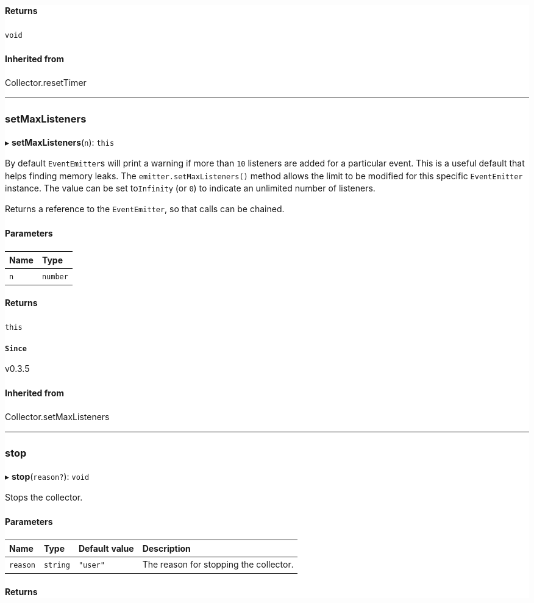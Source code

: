 #### Returns

`void`

#### Inherited from

Collector.resetTimer

___

### setMaxListeners

▸ **setMaxListeners**(`n`): `this`

By default `EventEmitter`s will print a warning if more than `10` listeners are
added for a particular event. This is a useful default that helps finding
memory leaks. The `emitter.setMaxListeners()` method allows the limit to be
modified for this specific `EventEmitter` instance. The value can be set to`Infinity` (or `0`) to indicate an unlimited number of listeners.

Returns a reference to the `EventEmitter`, so that calls can be chained.

#### Parameters

| Name | Type |
| :------ | :------ |
| `n` | `number` |

#### Returns

`this`

**`Since`**

v0.3.5

#### Inherited from

Collector.setMaxListeners

___

### stop

▸ **stop**(`reason?`): `void`

Stops the collector.

#### Parameters

| Name | Type | Default value | Description |
| :------ | :------ | :------ | :------ |
| `reason` | `string` | `"user"` | The reason for stopping the collector. |

#### Returns
